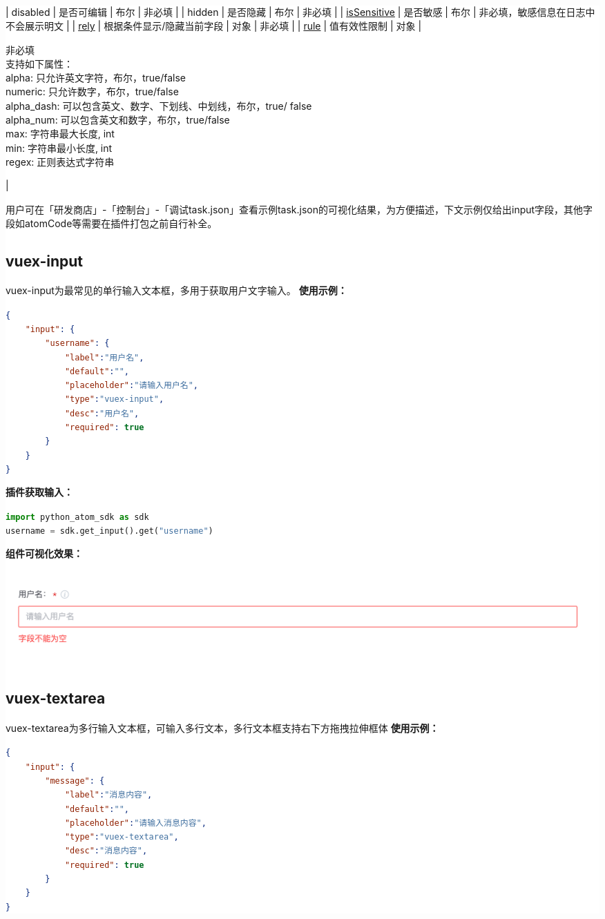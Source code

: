 | disabled                                             | 是否可编辑         | 布尔             | 非必填                                                                                                                                                                                                                                      |
| hidden                                               | 是否隐藏          | 布尔             | 非必填                                                                                                                                                                                                                                      |
| [isSensitive](ui-components-examples.md#issensitive) | 是否敏感          | 布尔             | 非必填，敏感信息在日志中不会展示明文                                                                                                                                                                                                                       |
| [rely](ui-components-examples.md#rely)               | 根据条件显示/隐藏当前字段 | 对象             | 非必填                                                                                                                                                                                                                                      |
| [rule](ui-components-examples.md#rule)               | 值有效性限制        | 对象             | <p>非必填<br>支持如下属性：<br>alpha: 只允许英文字符，布尔，true/false<br>numeric: 只允许数字，布尔，true/false<br>alpha_dash: 可以包含英文、数字、下划线、中划线，布尔，true/ false<br>alpha_num: 可以包含英文和数字，布尔，true/false<br>max: 字符串最大长度, int<br>min: 字符串最小长度, int<br>regex: 正则表达式字符串</p> |

用户可在「研发商店」-「控制台」-「调试task.json」查看示例task.json的可视化结果，为方便描述，下文示例仅给出input字段，其他字段如atomCode等需要在插件打包之前自行补全。

## vuex-input

vuex-input为最常见的单行输入文本框，多用于获取用户文字输入。 **使用示例：**

```json
{
    "input": {
        "username": {
            "label":"用户名",
            "default":"",
            "placeholder":"请输入用户名",
            "type":"vuex-input",
            "desc":"用户名",
            "required": true
        }
    }
}
```

**插件获取输入：**

```python
import python_atom_sdk as sdk
username = sdk.get_input().get("username")
```

**组件可视化效果：**

![vuex-input](../../../.gitbook/assets/image-plugin-ui-vuex-input.png)

## vuex-textarea

vuex-textarea为多行输入文本框，可输入多行文本，多行文本框支持右下方拖拽拉伸框体 **使用示例：**

```json
{
    "input": {
        "message": {
            "label":"消息内容",
            "default":"",
            "placeholder":"请输入消息内容",
            "type":"vuex-textarea",
            "desc":"消息内容",
            "required": true
        }
    }
}
```
